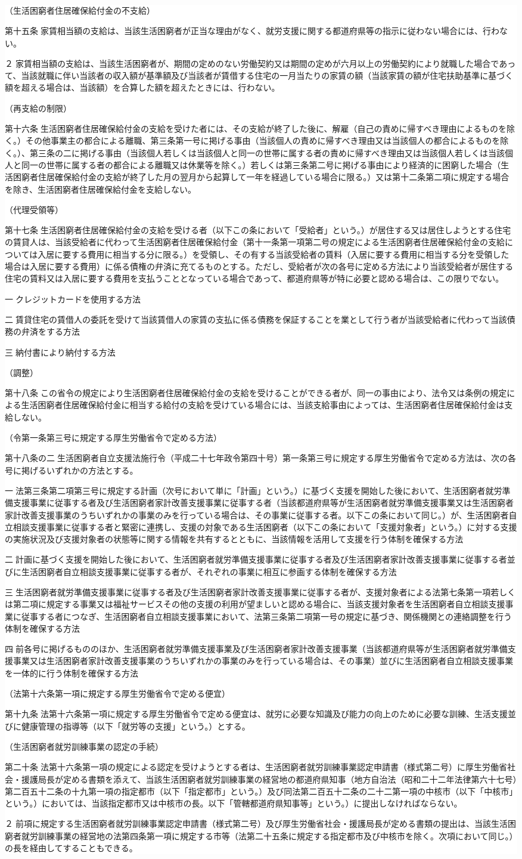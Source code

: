 （生活困窮者住居確保給付金の不支給）

第十五条 家賃相当額の支給は、当該生活困窮者が正当な理由がなく、就労支援に関する都道府県等の指示に従わない場合には、行わない。

２ 家賃相当額の支給は、当該生活困窮者が、期間の定めのない労働契約又は期間の定めが六月以上の労働契約により就職した場合であって、当該就職に伴い当該者の収入額が基準額及び当該者が賃借する住宅の一月当たりの家賃の額（当該家賃の額が住宅扶助基準に基づく額を超える場合は、当該額）を合算した額を超えたときには、行わない。

（再支給の制限）

第十六条 生活困窮者住居確保給付金の支給を受けた者には、その支給が終了した後に、解雇（自己の責めに帰すべき理由によるものを除く。）その他事業主の都合による離職、第三条第一号に掲げる事由（当該個人の責めに帰すべき理由又は当該個人の都合によるものを除く。）、第三条の二に掲げる事由（当該個人若しくは当該個人と同一の世帯に属する者の責めに帰すべき理由又は当該個人若しくは当該個人と同一の世帯に属する者の都合による離職又は休業等を除く。）若しくは第三条第二号に掲げる事由により経済的に困窮した場合（生活困窮者住居確保給付金の支給が終了した月の翌月から起算して一年を経過している場合に限る。）又は第十二条第二項に規定する場合を除き、生活困窮者住居確保給付金を支給しない。

（代理受領等）

第十七条 生活困窮者住居確保給付金の支給を受ける者（以下この条において「受給者」という。）が居住する又は居住しようとする住宅の賃貸人は、当該受給者に代わって生活困窮者住居確保給付金（第十一条第一項第二号の規定による生活困窮者住居確保給付金の支給については入居に要する費用に相当する分に限る。）を受領し、その有する当該受給者の賃料（入居に要する費用に相当する分を受領した場合は入居に要する費用）に係る債権の弁済に充てるものとする。ただし、受給者が次の各号に定める方法により当該受給者が居住する住宅の賃料又は入居に要する費用を支払うこととなっている場合であって、都道府県等が特に必要と認める場合は、この限りでない。

一 クレジットカードを使用する方法

二 賃貸住宅の賃借人の委託を受けて当該賃借人の家賃の支払に係る債務を保証することを業として行う者が当該受給者に代わって当該債務の弁済をする方法

三 納付書により納付する方法

（調整）

第十八条 この省令の規定により生活困窮者住居確保給付金の支給を受けることができる者が、同一の事由により、法令又は条例の規定による生活困窮者住居確保給付金に相当する給付の支給を受けている場合には、当該支給事由によっては、生活困窮者住居確保給付金は支給しない。

（令第一条第三号に規定する厚生労働省令で定める方法）

第十八条の二 生活困窮者自立支援法施行令（平成二十七年政令第四十号）第一条第三号に規定する厚生労働省令で定める方法は、次の各号に掲げるいずれかの方法とする。

一 法第三条第二項第三号に規定する計画（次号において単に「計画」という。）に基づく支援を開始した後において、生活困窮者就労準備支援事業に従事する者及び生活困窮者家計改善支援事業に従事する者（当該都道府県等が生活困窮者就労準備支援事業又は生活困窮者家計改善支援事業のうちいずれかの事業のみを行っている場合は、その事業に従事する者。以下この条において同じ。）が、生活困窮者自立相談支援事業に従事する者と緊密に連携し、支援の対象である生活困窮者（以下この条において「支援対象者」という。）に対する支援の実施状況及び支援対象者の状態等に関する情報を共有するとともに、当該情報を活用して支援を行う体制を確保する方法

二 計画に基づく支援を開始した後において、生活困窮者就労準備支援事業に従事する者及び生活困窮者家計改善支援事業に従事する者並びに生活困窮者自立相談支援事業に従事する者が、それぞれの事業に相互に参画する体制を確保する方法

三 生活困窮者就労準備支援事業に従事する者及び生活困窮者家計改善支援事業に従事する者が、支援対象者による法第七条第一項若しくは第二項に規定する事業又は福祉サービスその他の支援の利用が望ましいと認める場合に、当該支援対象者を生活困窮者自立相談支援事業に従事する者につなぎ、生活困窮者自立相談支援事業において、法第三条第二項第一号の規定に基づき、関係機関との連絡調整を行う体制を確保する方法

四 前各号に掲げるもののほか、生活困窮者就労準備支援事業及び生活困窮者家計改善支援事業（当該都道府県等が生活困窮者就労準備支援事業又は生活困窮者家計改善支援事業のうちいずれかの事業のみを行っている場合は、その事業）並びに生活困窮者自立相談支援事業を一体的に行う体制を確保する方法

（法第十六条第一項に規定する厚生労働省令で定める便宜）

第十九条 法第十六条第一項に規定する厚生労働省令で定める便宜は、就労に必要な知識及び能力の向上のために必要な訓練、生活支援並びに健康管理の指導等（以下「就労等の支援」という。）とする。

（生活困窮者就労訓練事業の認定の手続）

第二十条 法第十六条第一項の規定による認定を受けようとする者は、生活困窮者就労訓練事業認定申請書（様式第二号）に厚生労働省社会・援護局長が定める書類を添えて、当該生活困窮者就労訓練事業の経営地の都道府県知事（地方自治法（昭和二十二年法律第六十七号）第二百五十二条の十九第一項の指定都市（以下「指定都市」という。）及び同法第二百五十二条の二十二第一項の中核市（以下「中核市」という。）においては、当該指定都市又は中核市の長。以下「管轄都道府県知事等」という。）に提出しなければならない。

２ 前項に規定する生活困窮者就労訓練事業認定申請書（様式第二号）及び厚生労働省社会・援護局長が定める書類の提出は、当該生活困窮者就労訓練事業の経営地の法第四条第一項に規定する市等（法第二十五条に規定する指定都市及び中核市を除く。次項において同じ。）の長を経由してすることもできる。
